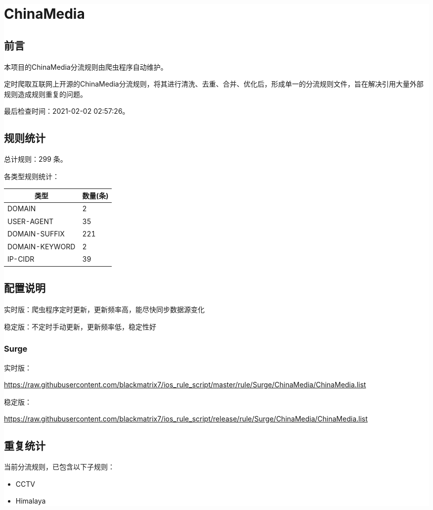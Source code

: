 # ChinaMedia

## 前言

本项目的ChinaMedia分流规则由爬虫程序自动维护。

定时爬取互联网上开源的ChinaMedia分流规则，将其进行清洗、去重、合并、优化后，形成单一的分流规则文件，旨在解决引用大量外部规则造成规则重复的问题。



最后检查时间：2021-02-02 02:57:26。

## 规则统计

总计规则：299 条。

各类型规则统计：

| 类型 | 数量(条) |
| ---- | ---- |
| DOMAIN | 2 |
| USER-AGENT | 35 |
| DOMAIN-SUFFIX | 221 |
| DOMAIN-KEYWORD | 2 |
| IP-CIDR | 39 |
## 配置说明

实时版：爬虫程序定时更新，更新频率高，能尽快同步数据源变化

稳定版：不定时手动更新，更新频率低，稳定性好

### Surge 
实时版：

https://raw.githubusercontent.com/blackmatrix7/ios_rule_script/master/rule/Surge/ChinaMedia/ChinaMedia.list

稳定版：

https://raw.githubusercontent.com/blackmatrix7/ios_rule_script/release/rule/Surge/ChinaMedia/ChinaMedia.list

## 重复统计

当前分流规则，已包含以下子规则：

- CCTV

- Himalaya
